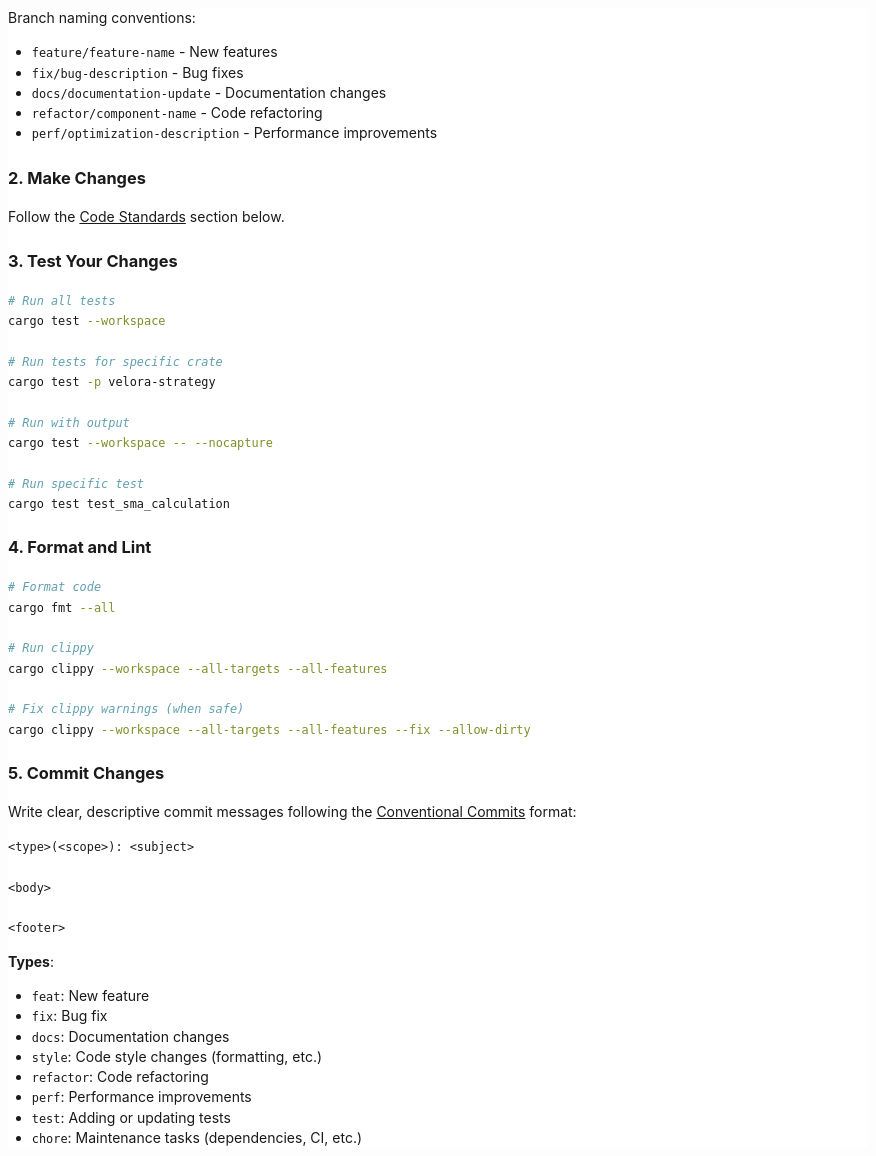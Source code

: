 Branch naming conventions:
- `feature/feature-name` - New features
- `fix/bug-description` - Bug fixes
- `docs/documentation-update` - Documentation changes
- `refactor/component-name` - Code refactoring
- `perf/optimization-description` - Performance improvements

### 2. Make Changes

Follow the [Code Standards](#code-standards) section below.

### 3. Test Your Changes

```bash
# Run all tests
cargo test --workspace

# Run tests for specific crate
cargo test -p velora-strategy

# Run with output
cargo test --workspace -- --nocapture

# Run specific test
cargo test test_sma_calculation
```

### 4. Format and Lint

```bash
# Format code
cargo fmt --all

# Run clippy
cargo clippy --workspace --all-targets --all-features

# Fix clippy warnings (when safe)
cargo clippy --workspace --all-targets --all-features --fix --allow-dirty
```

### 5. Commit Changes

Write clear, descriptive commit messages following the [Conventional Commits](https://www.conventionalcommits.org/) format:

```
<type>(<scope>): <subject>

<body>

<footer>
```

**Types**:
- `feat`: New feature
- `fix`: Bug fix
- `docs`: Documentation changes
- `style`: Code style changes (formatting, etc.)
- `refactor`: Code refactoring
- `perf`: Performance improvements
- `test`: Adding or updating tests
- `chore`: Maintenance tasks (dependencies, CI, etc.)
